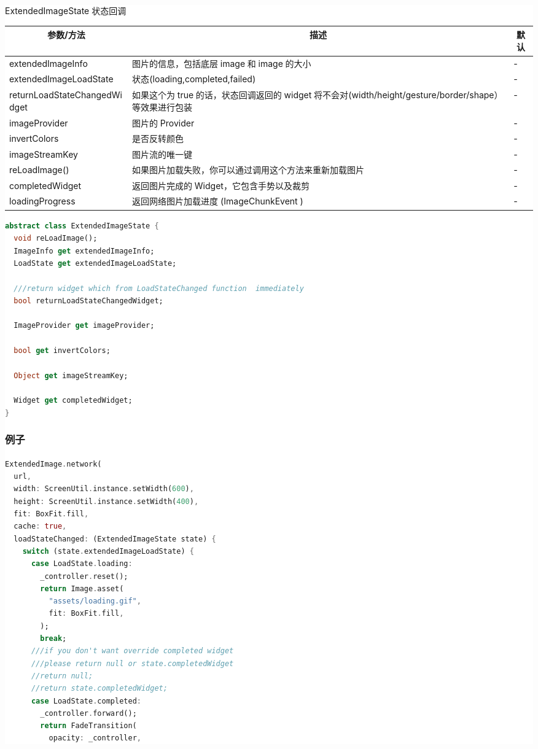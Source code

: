ExtendedImageState 状态回调

| 参数/方法                    | 描述                                                                                                   | 默认 |
| ---------------------------- | ------------------------------------------------------------------------------------------------------ | ---- |
| extendedImageInfo            | 图片的信息，包括底层 image 和 image 的大小                                                             | -    |
| extendedImageLoadState       | 状态(loading,completed,failed)                                                                         | -    |
| returnLoadStateChangedWidget | 如果这个为 true 的话，状态回调返回的 widget 将不会对(width/height/gesture/border/shape）等效果进行包装 | -    |
| imageProvider                | 图片的 Provider                                                                                        | -    |
| invertColors                 | 是否反转颜色                                                                                           | -    |
| imageStreamKey               | 图片流的唯一键                                                                                         | -    |
| reLoadImage()                | 如果图片加载失败，你可以通过调用这个方法来重新加载图片                                                 | -    |
| completedWidget              | 返回图片完成的 Widget，它包含手势以及裁剪                                                              | -    |
| loadingProgress              | 返回网络图片加载进度 (ImageChunkEvent )                                                                | -    |

```dart
abstract class ExtendedImageState {
  void reLoadImage();
  ImageInfo get extendedImageInfo;
  LoadState get extendedImageLoadState;

  ///return widget which from LoadStateChanged function  immediately
  bool returnLoadStateChangedWidget;

  ImageProvider get imageProvider;

  bool get invertColors;

  Object get imageStreamKey;

  Widget get completedWidget;
}
```

### 例子

```dart
ExtendedImage.network(
  url,
  width: ScreenUtil.instance.setWidth(600),
  height: ScreenUtil.instance.setWidth(400),
  fit: BoxFit.fill,
  cache: true,
  loadStateChanged: (ExtendedImageState state) {
    switch (state.extendedImageLoadState) {
      case LoadState.loading:
        _controller.reset();
        return Image.asset(
          "assets/loading.gif",
          fit: BoxFit.fill,
        );
        break;
      ///if you don't want override completed widget
      ///please return null or state.completedWidget
      //return null;
      //return state.completedWidget;
      case LoadState.completed:
        _controller.forward();
        return FadeTransition(
          opacity: _controller,
```